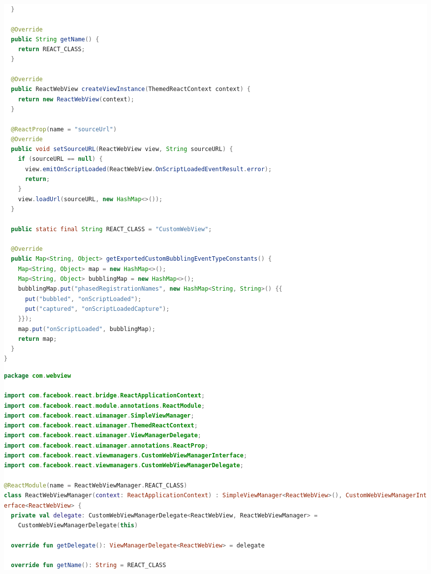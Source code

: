 ```java title="Demo/android/src/main/java/com/webview/ReactWebViewManager.java"
  }

  @Override
  public String getName() {
    return REACT_CLASS;
  }

  @Override
  public ReactWebView createViewInstance(ThemedReactContext context) {
    return new ReactWebView(context);
  }

  @ReactProp(name = "sourceUrl")
  @Override
  public void setSourceURL(ReactWebView view, String sourceURL) {
    if (sourceURL == null) {
      view.emitOnScriptLoaded(ReactWebView.OnScriptLoadedEventResult.error);
      return;
    }
    view.loadUrl(sourceURL, new HashMap<>());
  }

  public static final String REACT_CLASS = "CustomWebView";

  @Override
  public Map<String, Object> getExportedCustomBubblingEventTypeConstants() {
    Map<String, Object> map = new HashMap<>();
    Map<String, Object> bubblingMap = new HashMap<>();
    bubblingMap.put("phasedRegistrationNames", new HashMap<String, String>() {{
      put("bubbled", "onScriptLoaded");
      put("captured", "onScriptLoadedCapture");
    }});
    map.put("onScriptLoaded", bubblingMap);
    return map;
  }
}
```

</TabItem>
<TabItem value="kotlin">

```kotlin title="Demo/android/src/main/java/com/webview/ReactWebViewManager.kt"
package com.webview

import com.facebook.react.bridge.ReactApplicationContext;
import com.facebook.react.module.annotations.ReactModule;
import com.facebook.react.uimanager.SimpleViewManager;
import com.facebook.react.uimanager.ThemedReactContext;
import com.facebook.react.uimanager.ViewManagerDelegate;
import com.facebook.react.uimanager.annotations.ReactProp;
import com.facebook.react.viewmanagers.CustomWebViewManagerInterface;
import com.facebook.react.viewmanagers.CustomWebViewManagerDelegate;

@ReactModule(name = ReactWebViewManager.REACT_CLASS)
class ReactWebViewManager(context: ReactApplicationContext) : SimpleViewManager<ReactWebView>(), CustomWebViewManagerInterface<ReactWebView> {
  private val delegate: CustomWebViewManagerDelegate<ReactWebView, ReactWebViewManager> =
    CustomWebViewManagerDelegate(this)

  override fun getDelegate(): ViewManagerDelegate<ReactWebView> = delegate

  override fun getName(): String = REACT_CLASS

```